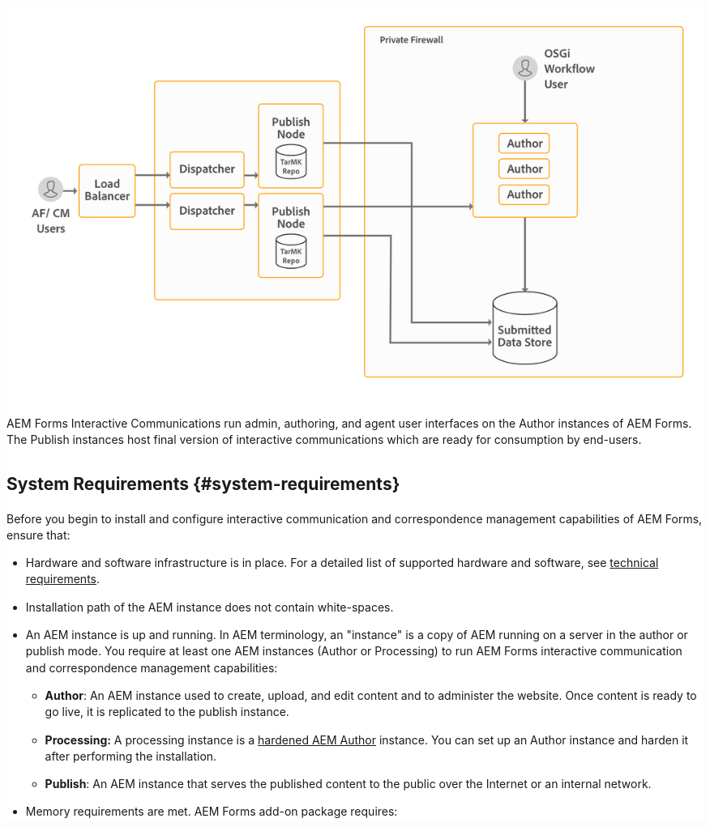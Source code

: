 ![recommended-topology](assets/recommended-topology.png)

AEM Forms Interactive Communications run admin, authoring, and agent user interfaces on the Author instances of AEM Forms. The Publish instances host final version of interactive communications which are ready for consumption by end-users.

## System Requirements {#system-requirements}

Before you begin to install and configure interactive communication and correspondence management capabilities of AEM Forms, ensure that:

* Hardware and software infrastructure is in place. For a detailed list of supported hardware and software, see [technical requirements](/help/sites-deploying/technical-requirements.md).

* Installation path of the AEM instance does not contain white-spaces.
* An AEM instance is up and running. In AEM terminology, an "instance" is a copy of AEM running on a server in the author or publish mode. You require at least one AEM instances (Author or Processing) to run AEM Forms interactive communication and correspondence management capabilities:

    * **Author**: An AEM instance used to create, upload, and edit content and to administer the website. Once content is ready to go live, it is replicated to the publish instance.
    * **Processing:** A processing instance is a [hardened AEM Author](/help/forms/using/hardening-securing-aem-forms-environment.md) instance. You can set up an Author instance and harden it after performing the installation.

    * **Publish**: An AEM instance that serves the published content to the public over the Internet or an internal network.

* Memory requirements are met. AEM Forms add-on package requires:
